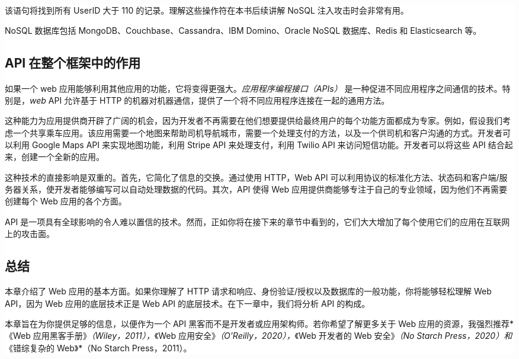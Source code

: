 该语句将找到所有 UserID 大于 110 的记录。理解这些操作符在本书后续讲解 NoSQL 注入攻击时会非常有用。

NoSQL 数据库包括 MongoDB、Couchbase、Cassandra、IBM Domino、Oracle NoSQL 数据库、Redis 和 Elasticsearch 等。

## API 在整个框架中的作用

如果一个 web 应用能够利用其他应用的功能，它将变得更强大。*应用程序编程接口（APIs）* 是一种促进不同应用程序之间通信的技术。特别是，*web* API 允许基于 HTTP 的机器对机器通信，提供了一个将不同应用程序连接在一起的通用方法。

这种能力为应用提供商开辟了广阔的机会，因为开发者不再需要在他们想要提供给最终用户的每个功能方面都成为专家。例如，假设我们考虑一个共享乘车应用。该应用需要一个地图来帮助司机导航城市，需要一个处理支付的方法，以及一个供司机和客户沟通的方式。开发者可以利用 Google Maps API 来实现地图功能，利用 Stripe API 来处理支付，利用 Twilio API 来访问短信功能。开发者可以将这些 API 结合起来，创建一个全新的应用。

这种技术的直接影响是双重的。首先，它简化了信息的交换。通过使用 HTTP，Web API 可以利用协议的标准化方法、状态码和客户端/服务器关系，使开发者能够编写可以自动处理数据的代码。其次，API 使得 Web 应用提供商能够专注于自己的专业领域，因为他们不再需要创建每个 Web 应用的各个方面。

API 是一项具有全球影响的令人难以置信的技术。然而，正如你将在接下来的章节中看到的，它们大大增加了每个使用它们的应用在互联网上的攻击面。

## 总结

本章介绍了 Web 应用的基本方面。如果你理解了 HTTP 请求和响应、身份验证/授权以及数据库的一般功能，你将能够轻松理解 Web API，因为 Web 应用的底层技术正是 Web API 的底层技术。在下一章中，我们将分析 API 的构成。

本章旨在为你提供足够的信息，以便作为一个 API 黑客而不是开发者或应用架构师。若你希望了解更多关于 Web 应用的资源，我强烈推荐*《Web 应用黑客手册》*（Wiley，2011），*《Web 应用安全》*（O’Reilly，2020），*《Web 开发者的 Web 安全》*（No Starch Press，2020）和*《错综复杂的 Web》*（No Starch Press，2011）。

